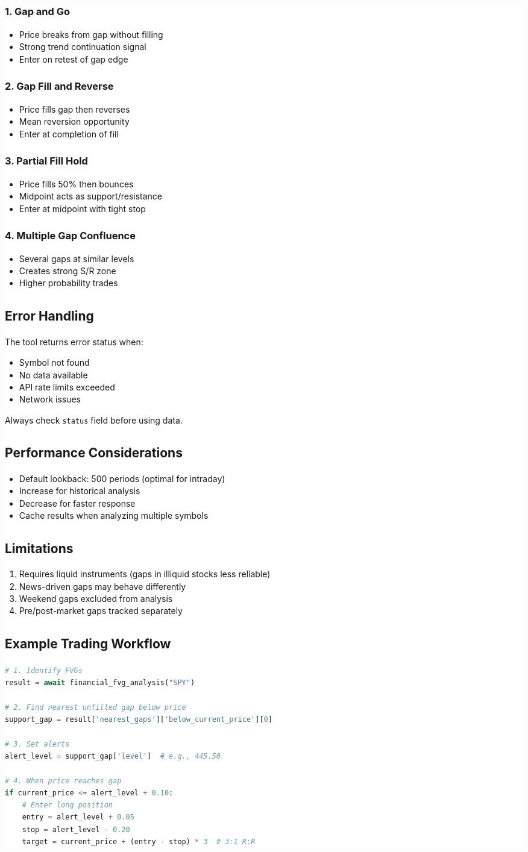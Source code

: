 ### 1. Gap and Go
- Price breaks from gap without filling
- Strong trend continuation signal
- Enter on retest of gap edge

### 2. Gap Fill and Reverse
- Price fills gap then reverses
- Mean reversion opportunity
- Enter at completion of fill

### 3. Partial Fill Hold
- Price fills 50% then bounces
- Midpoint acts as support/resistance
- Enter at midpoint with tight stop

### 4. Multiple Gap Confluence
- Several gaps at similar levels
- Creates strong S/R zone
- Higher probability trades

## Error Handling

The tool returns error status when:
- Symbol not found
- No data available
- API rate limits exceeded
- Network issues

Always check `status` field before using data.

## Performance Considerations

- Default lookback: 500 periods (optimal for intraday)
- Increase for historical analysis
- Decrease for faster response
- Cache results when analyzing multiple symbols

## Limitations

1. Requires liquid instruments (gaps in illiquid stocks less reliable)
2. News-driven gaps may behave differently
3. Weekend gaps excluded from analysis
4. Pre/post-market gaps tracked separately

## Example Trading Workflow

```python
# 1. Identify FVGs
result = await financial_fvg_analysis("SPY")

# 2. Find nearest unfilled gap below price
support_gap = result['nearest_gaps']['below_current_price'][0]

# 3. Set alerts
alert_level = support_gap['level']  # e.g., 445.50

# 4. When price reaches gap
if current_price <= alert_level + 0.10:
    # Enter long position
    entry = alert_level + 0.05
    stop = alert_level - 0.20
    target = current_price + (entry - stop) * 3  # 3:1 R:R
```